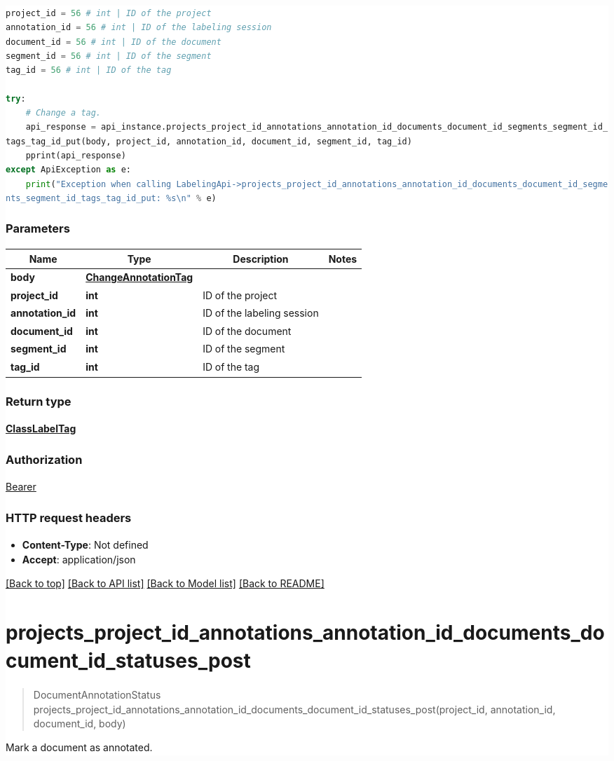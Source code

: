 ```python
project_id = 56 # int | ID of the project
annotation_id = 56 # int | ID of the labeling session
document_id = 56 # int | ID of the document
segment_id = 56 # int | ID of the segment
tag_id = 56 # int | ID of the tag

try:
    # Change a tag.
    api_response = api_instance.projects_project_id_annotations_annotation_id_documents_document_id_segments_segment_id_tags_tag_id_put(body, project_id, annotation_id, document_id, segment_id, tag_id)
    pprint(api_response)
except ApiException as e:
    print("Exception when calling LabelingApi->projects_project_id_annotations_annotation_id_documents_document_id_segments_segment_id_tags_tag_id_put: %s\n" % e)
```

### Parameters

Name | Type | Description  | Notes
------------- | ------------- | ------------- | -------------
 **body** | [**ChangeAnnotationTag**](ChangeAnnotationTag.md)|  | 
 **project_id** | **int**| ID of the project | 
 **annotation_id** | **int**| ID of the labeling session | 
 **document_id** | **int**| ID of the document | 
 **segment_id** | **int**| ID of the segment | 
 **tag_id** | **int**| ID of the tag | 

### Return type

[**ClassLabelTag**](ClassLabelTag.md)

### Authorization

[Bearer](../README.md#Bearer)

### HTTP request headers

 - **Content-Type**: Not defined
 - **Accept**: application/json

[[Back to top]](#) [[Back to API list]](../README.md#documentation-for-api-endpoints) [[Back to Model list]](../README.md#documentation-for-models) [[Back to README]](../README.md)

# **projects_project_id_annotations_annotation_id_documents_document_id_statuses_post**
> DocumentAnnotationStatus projects_project_id_annotations_annotation_id_documents_document_id_statuses_post(project_id, annotation_id, document_id, body)

Mark a document as annotated.
